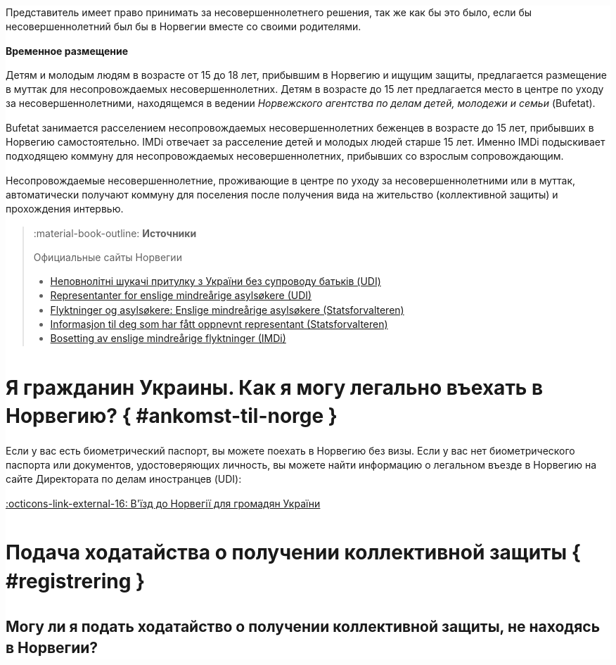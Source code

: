 Представитель имеет право принимать за несовершеннолетнего решения, так же как бы это было, если бы несовершеннолетний был бы в Норвегии вместе со своими родителями. 

**Временное размещение**

Детям и молодым людям в возрасте от 15 до 18 лет, прибывшим в Норвегию и ищущим защиты, предлагается размещение в муттак для несопровождаемых несовершеннолетних. Детям в возрасте до 15 лет предлагается место в центре по уходу за несовершеннолетними, находящемся в ведении *Норвежского агентства по делам детей, молодежи и семьи* (Bufetat).

Bufetat занимается расселением несопровождаемых несовершеннолетних беженцев в возрасте до 15 лет, прибывших в Норвегию самостоятельно. IMDi отвечает за расселение детей и молодых людей старше 15 лет. Именно IMDi подыскивает подходящею коммуну для несопровождаемых несовершеннолетних, прибывших со взрослым сопровождающим.

Несопровождаемые несовершеннолетние, проживающие в центре по уходу за несовершеннолетними или в муттак, автоматически получают коммуну для поселения после получения вида на жительство (коллективной защиты) и прохождения интервью.

> :material-book-outline: **Источники**
>
> Официальные сайты Норвегии
> 
> - [Неповнолітні шукачі притулку з України без супроводу батьків (UDI)](https://udi.no/uk/information-ukraine-and-russia/situation-in-ukraine/stay-in-norway/unaccompanied-minor-asylum-seekers-from-ukraine/)
> - [Representanter for enslige mindreårige asylsøkere (UDI)](https://udi.no/word-definitions/representatives-for-unaccompanied-minor-asylum-seekers/)
> - [Flyktninger og asylsøkere: Enslige mindreårige asylsøkere (Statsforvalteren)](https://www.statsforvalteren.no/nb/portal/Folk-og-samfunn/flyktninger-og-asylsokere/)
> - [Informasjon til deg som har fått oppnevnt representant (Statsforvalteren)](https://www.statsforvalteren.no/nb/oslo-og-viken/vergemal/vergemal-for-barn/representantordningen/informasjon-til-deg-som-har-fatt-oppnevnt-representant/)
> - [Bosetting av enslige mindreårige flyktninger (IMDi)](https://www.imdi.no/planlegging-og-bosetting/slik-bosettes-flyktninger/enslige-mindrearige-flyktninger/)

# Я гражданин Украины. Как я могу легально въехать в Норвегию? { #ankomst-til-norge }
Если у вас есть биометрический паспорт, вы можете поехать в Норвегию без визы. Если у вас нет биометрического паспорта или документов, удостоверяющих личность, вы можете найти информацию о легальном въезде в Норвегию на сайте Директората по делам иностранцев (UDI): 

[:octicons-link-external-16: В'їзд до Норвегії для громадян України ](https://www.udi.no/uk/information-ukraine-and-russia/situation-in-ukraine/travel-to-norway/#link-30130)

# Подача ходатайства о получении коллективной защиты { #registrering }

## Могу ли я подать ходатайство о получении коллективной защиты, не находясь в Норвегии?

